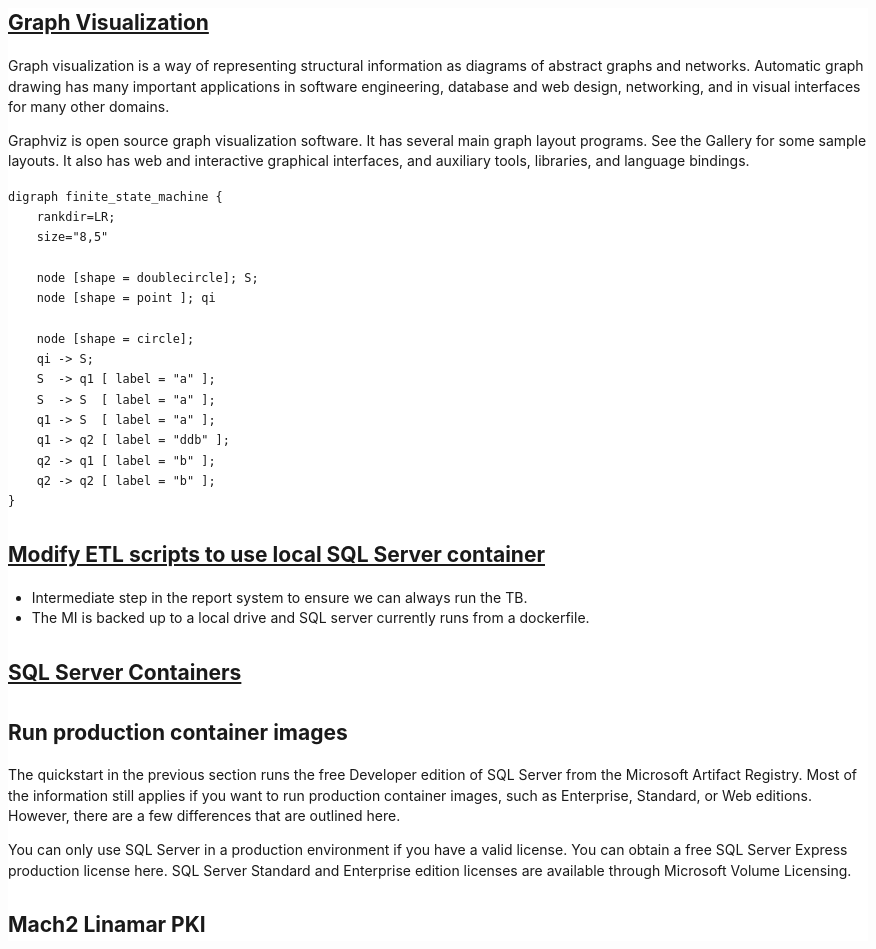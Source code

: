 ## **[Graph Visualization](https://graphviz.org/about/)**

Graph visualization is a way of representing structural information as diagrams of abstract graphs and networks. Automatic graph drawing has many important applications in software engineering, database and web design, networking, and in visual interfaces for many other domains.

Graphviz is open source graph visualization software. It has several main graph layout programs. See the Gallery for some sample layouts. It also has web and interactive graphical interfaces, and auxiliary tools, libraries, and language bindings.

```graphviz
digraph finite_state_machine {
    rankdir=LR;
    size="8,5"

    node [shape = doublecircle]; S;
    node [shape = point ]; qi

    node [shape = circle];
    qi -> S;
    S  -> q1 [ label = "a" ];
    S  -> S  [ label = "a" ];
    q1 -> S  [ label = "a" ];
    q1 -> q2 [ label = "ddb" ];
    q2 -> q1 [ label = "b" ];
    q2 -> q2 [ label = "b" ];
}
```

## **[Modify ETL scripts to use local SQL Server container](https://github.com/microsoft/sqlworkshops-sql2019workshop/blob/master/sql2019workshop/07_SQLOnKubernetes.md)**

- Intermediate step in the report system to ensure we can always run the TB.
- The MI is backed up to a local drive and SQL server currently runs from a dockerfile.

## **[SQL Server Containers](https://learn.microsoft.com/en-us/sql/linux/sql-server-linux-docker-container-deployment?view=sql-server-ver16&pivots=cs1-bash)**

## Run production container images

The quickstart in the previous section runs the free Developer edition of SQL Server from the Microsoft Artifact Registry. Most of the information still applies if you want to run production container images, such as Enterprise, Standard, or Web editions. However, there are a few differences that are outlined here.

You can only use SQL Server in a production environment if you have a valid license. You can obtain a free SQL Server Express production license here. SQL Server Standard and Enterprise edition licenses are available through Microsoft Volume Licensing.

## Mach2 Linamar PKI
